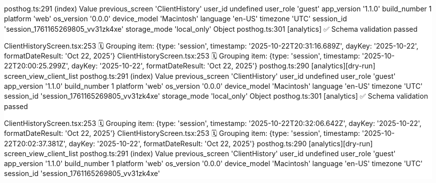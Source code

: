 posthog.ts:291 
(index)
Value
previous_screen	'ClientHistory'
user_id	undefined
user_role	'guest'
app_version	'1.1.0'
build_number	1
platform	'web'
os_version	'0.0.0'
device_model	'Macintosh'
language	'en-US'
timezone	'UTC'
session_id	'session_1761165269805_vv31zk4xe'
storage_mode	'local_only'
Object
posthog.ts:301 [analytics] ✅ Schema validation passed

ClientHistoryScreen.tsx:253 🗓️ Grouping item: 
{type: 'session', timestamp: '2025-10-22T20:31:16.689Z', dayKey: '2025-10-22', formatDateResult: 'Oct 22, 2025'}
ClientHistoryScreen.tsx:253 🗓️ Grouping item: 
{type: 'session', timestamp: '2025-10-22T20:00:25.299Z', dayKey: '2025-10-22', formatDateResult: 'Oct 22, 2025'}
posthog.ts:290 [analytics][dry-run] screen_view_client_list
posthog.ts:291 
(index)
Value
previous_screen	'ClientHistory'
user_id	undefined
user_role	'guest'
app_version	'1.1.0'
build_number	1
platform	'web'
os_version	'0.0.0'
device_model	'Macintosh'
language	'en-US'
timezone	'UTC'
session_id	'session_1761165269805_vv31zk4xe'
storage_mode	'local_only'
Object
posthog.ts:301 [analytics] ✅ Schema validation passed

ClientHistoryScreen.tsx:253 🗓️ Grouping item: 
{type: 'session', timestamp: '2025-10-22T20:32:06.642Z', dayKey: '2025-10-22', formatDateResult: 'Oct 22, 2025'}
ClientHistoryScreen.tsx:253 🗓️ Grouping item: 
{type: 'session', timestamp: '2025-10-22T20:02:37.381Z', dayKey: '2025-10-22', formatDateResult: 'Oct 22, 2025'}
posthog.ts:290 [analytics][dry-run] screen_view_client_list
posthog.ts:291 
(index)
Value
previous_screen	'ClientHistory'
user_id	undefined
user_role	'guest'
app_version	'1.1.0'
build_number	1
platform	'web'
os_version	'0.0.0'
device_model	'Macintosh'
language	'en-US'
timezone	'UTC'
session_id	'session_1761165269805_vv31zk4xe'